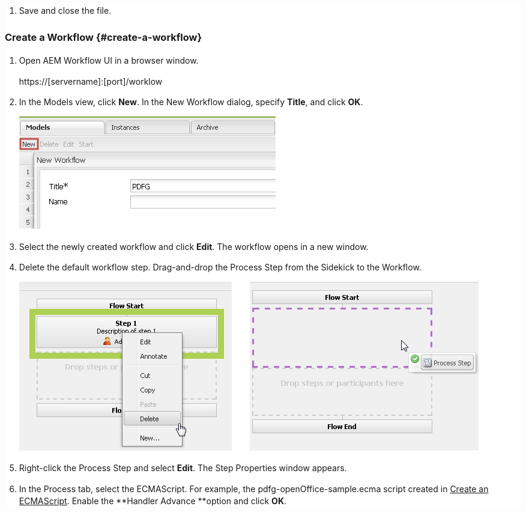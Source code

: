 1. Save and close the file.

### Create a Workflow {#create-a-workflow}

1. Open AEM Workflow UI in a browser window.

   https://[servername]:[port]/worklow

1. In the Models view, click **New**. In the New Workflow dialog, specify **Title**, and click **OK**.

   ![create-a-workflow-pdf](assets/create-a-workflow-pdf.png)

1. Select the newly created workflow and click **Edit**. The workflow opens in a new window.

1. Delete the default workflow step. Drag-and-drop the Process Step from the Sidekick to the Workflow.

   ![create-a-workflow-pdf-(2)](assets/create-a-workflow-pdf-(2).png)

1. Right-click the Process Step and select **Edit**. The Step Properties window appears.

1. In the Process tab, select the ECMAScript. For example, the pdfg-openOffice-sample.ecma script created in [Create an ECMAScript](#p-create-an-ecmascript-p). Enable the **Handler Advance **option and click **OK**.
